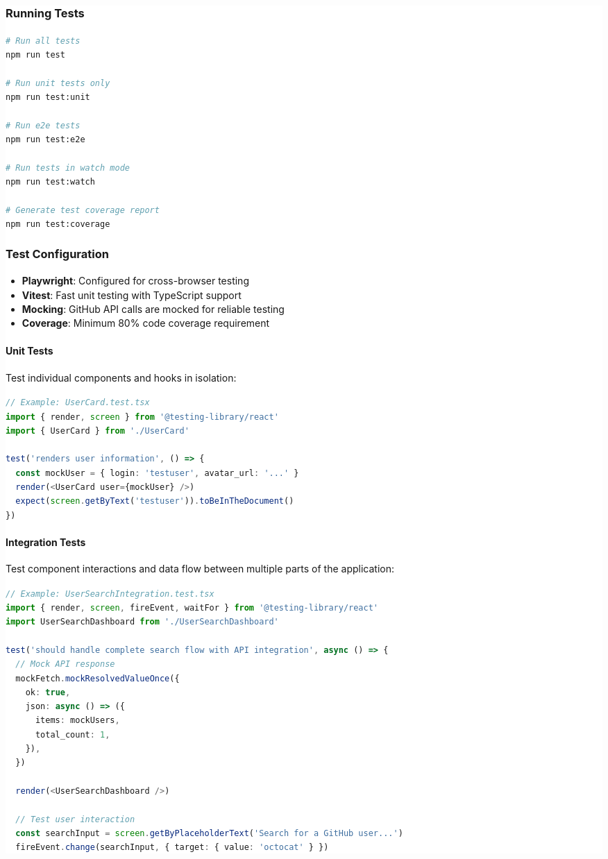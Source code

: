 ### Running Tests

```bash
# Run all tests
npm run test

# Run unit tests only
npm run test:unit

# Run e2e tests
npm run test:e2e

# Run tests in watch mode
npm run test:watch

# Generate test coverage report
npm run test:coverage
```

### Test Configuration

- **Playwright**: Configured for cross-browser testing
- **Vitest**: Fast unit testing with TypeScript support
- **Mocking**: GitHub API calls are mocked for reliable testing
- **Coverage**: Minimum 80% code coverage requirement

#### Unit Tests

Test individual components and hooks in isolation:

```typescript
// Example: UserCard.test.tsx
import { render, screen } from '@testing-library/react'
import { UserCard } from './UserCard'

test('renders user information', () => {
  const mockUser = { login: 'testuser', avatar_url: '...' }
  render(<UserCard user={mockUser} />)
  expect(screen.getByText('testuser')).toBeInTheDocument()
})
```

#### Integration Tests

Test component interactions and data flow between multiple parts of the application:

```typescript
// Example: UserSearchIntegration.test.tsx
import { render, screen, fireEvent, waitFor } from '@testing-library/react'
import UserSearchDashboard from './UserSearchDashboard'

test('should handle complete search flow with API integration', async () => {
  // Mock API response
  mockFetch.mockResolvedValueOnce({
    ok: true,
    json: async () => ({
      items: mockUsers,
      total_count: 1,
    }),
  })

  render(<UserSearchDashboard />)

  // Test user interaction
  const searchInput = screen.getByPlaceholderText('Search for a GitHub user...')
  fireEvent.change(searchInput, { target: { value: 'octocat' } })
```